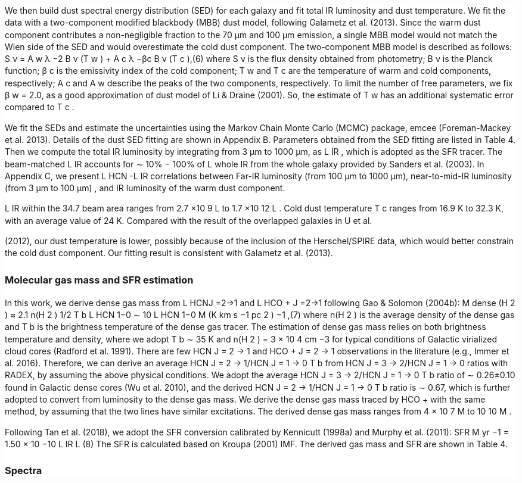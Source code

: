 We then build dust spectral energy distribution (SED) for each galaxy and fit total IR luminosity and dust temperature. We fit the data with a two-component modified blackbody (MBB) dust model, following Galametz et al. (2013). Since the warm dust component contributes a non-negligible fraction to the 70 µm and 100 µm emission, a single MBB model would not match the Wien side of the SED and would overestimate the cold dust component. The two-component MBB model is described as follows:
S ν = A w λ −2 B ν (T w ) + A c λ −βc B ν (T c ),(6)
where S ν is the flux density obtained from photometry; B ν is the Planck function; β c is the emissivity index of the cold component; T w and T c are the temperature of warm and cold components, respectively; A c and A w describe the peaks of the two components, respectively. To limit the number of free parameters, we fix β w = 2.0, as a good approximation of dust model of Li & Draine (2001). So, the estimate of T w has an additional systematic error compared to T c .

We fit the SEDs and estimate the uncertainties using the Markov Chain Monte Carlo (MCMC) package, emcee (Foreman-Mackey et al. 2013). Details of the dust SED fitting are shown in Appendix B. Parameters obtained from the SED fitting are listed in Table 4. Then we compute the total IR luminosity by integrating from 3 µm to 1000 µm, as L IR , which is adopted as the SFR tracer. The beam-matched L IR accounts for ∼ 10% − 100% of L whole IR from the whole galaxy provided by Sanders et al. (2003). In Appendix C, we present L HCN -L IR correlations between Far-IR luminosity (from 100 µm to 1000 µm), near-to-mid-IR luminosity (from 3 µm to 100 µm) , and IR luminosity of the warm dust component.

L IR within the 34.7 beam area ranges from 2.7 ×10 9 L to 1.7 ×10 12 L . Cold dust temperature T c ranges from 16.9 K to 32.3 K, with an average value of 24 K. Compared with the result of the overlapped galaxies in U et al.

(2012), our dust temperature is lower, possibly because of the inclusion of the Herschel/SPIRE data, which would better constrain the cold dust component. Our fitting result is consistent with Galametz et al. (2013).


### Molecular gas mass and SFR estimation

In this work, we derive dense gas mass from L HCNJ =2→1 and L HCO + J =2→1 following Gao & Solomon (2004b):
M dense (H 2 ) ≈ 2.1 n(H 2 ) 1/2 T b L HCN 1−0 ∼ 10 L HCN 1−0 M (K km s −1 pc 2 ) −1 ,(7)
where n(H 2 ) is the average density of the dense gas and T b is the brightness temperature of the dense gas tracer. The estimation of dense gas mass relies on both brightness temperature and density, where we adopt T b ∼ 35 K and n(H 2 ) = 3 × 10 4 cm −3 for typical conditions of Galactic virialized cloud cores (Radford et al. 1991). There are few HCN J = 2 → 1 and HCO + J = 2 → 1 observations in the literature (e.g., Immer et al. 2016). Therefore, we can derive an average HCN J = 2 → 1/HCN J = 1 → 0 T b from HCN J = 3 → 2/HCN J = 1 → 0 ratios with RADEX, by assuming the above physical conditions. We adopt the average HCN J = 3 → 2/HCN J = 1 → 0 T b ratio of ∼ 0.26±0.10 found in Galactic dense cores (Wu et al. 2010), and the derived HCN J = 2 → 1/HCN J = 1 → 0 T b ratio is ∼ 0.67, which is further adopted to convert from luminosity to the dense gas mass. We derive the dense gas mass traced by HCO + with the same method, by assuming that the two lines have similar excitations. The derived dense gas mass ranges from 4 × 10 7 M to 10 10 M .

Following Tan et al. (2018), we adopt the SFR conversion calibrated by Kennicutt (1998a) and Murphy et al. (2011):
SFR M yr −1 = 1.50 × 10 −10 L IR L (8)
The SFR is calculated based on Kroupa (2001) IMF. The derived gas mass and SFR are shown in Table 4.  


### Spectra
